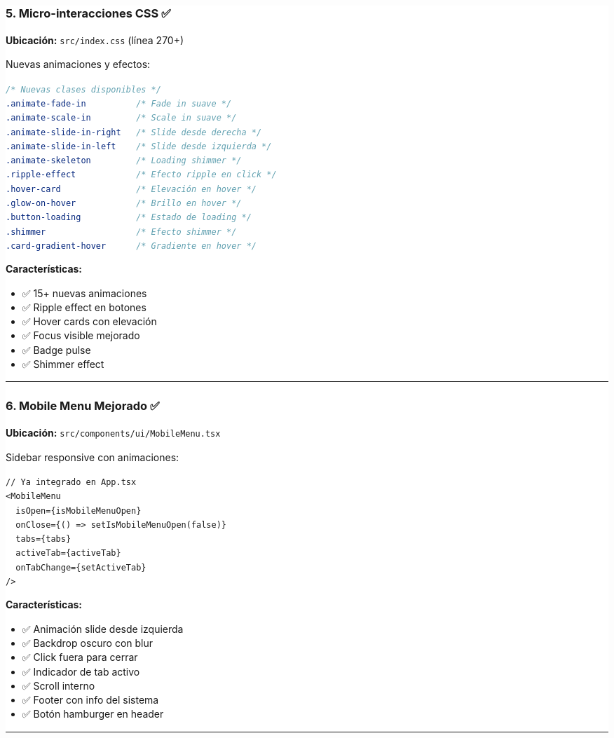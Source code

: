 
### 5. **Micro-interacciones CSS** ✅

**Ubicación:** `src/index.css` (línea 270+)

Nuevas animaciones y efectos:

```css
/* Nuevas clases disponibles */
.animate-fade-in          /* Fade in suave */
.animate-scale-in         /* Scale in suave */
.animate-slide-in-right   /* Slide desde derecha */
.animate-slide-in-left    /* Slide desde izquierda */
.animate-skeleton         /* Loading shimmer */
.ripple-effect            /* Efecto ripple en click */
.hover-card               /* Elevación en hover */
.glow-on-hover            /* Brillo en hover */
.button-loading           /* Estado de loading */
.shimmer                  /* Efecto shimmer */
.card-gradient-hover      /* Gradiente en hover */
```

**Características:**
- ✅ 15+ nuevas animaciones
- ✅ Ripple effect en botones
- ✅ Hover cards con elevación
- ✅ Focus visible mejorado
- ✅ Badge pulse
- ✅ Shimmer effect

---

### 6. **Mobile Menu Mejorado** ✅

**Ubicación:** `src/components/ui/MobileMenu.tsx`

Sidebar responsive con animaciones:

```tsx
// Ya integrado en App.tsx
<MobileMenu
  isOpen={isMobileMenuOpen}
  onClose={() => setIsMobileMenuOpen(false)}
  tabs={tabs}
  activeTab={activeTab}
  onTabChange={setActiveTab}
/>
```

**Características:**
- ✅ Animación slide desde izquierda
- ✅ Backdrop oscuro con blur
- ✅ Click fuera para cerrar
- ✅ Indicador de tab activo
- ✅ Scroll interno
- ✅ Footer con info del sistema
- ✅ Botón hamburger en header

---